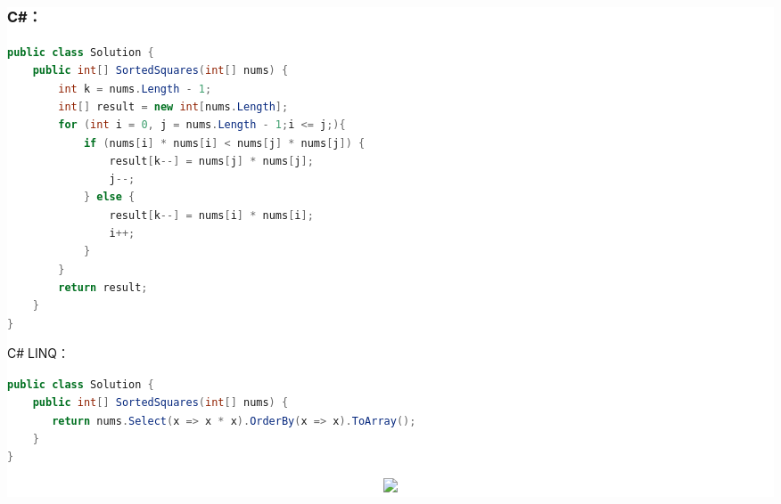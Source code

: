 ### C#：

```csharp
public class Solution {
    public int[] SortedSquares(int[] nums) {
        int k = nums.Length - 1;
        int[] result = new int[nums.Length];
        for (int i = 0, j = nums.Length - 1;i <= j;){
            if (nums[i] * nums[i] < nums[j] * nums[j]) {
                result[k--] = nums[j] * nums[j];
                j--;
            } else {
                result[k--] = nums[i] * nums[i];
                i++;
            }
        }
        return result;
    }
}
```
C# LINQ：
```csharp
public class Solution {
    public int[] SortedSquares(int[] nums) {
       return nums.Select(x => x * x).OrderBy(x => x).ToArray();
    }
}
```

<p align="center">
<a href="https://programmercarl.com/other/kstar.html" target="_blank">
  <img src="../pics/网站星球宣传海报.jpg" width="1000"/>
</a>

